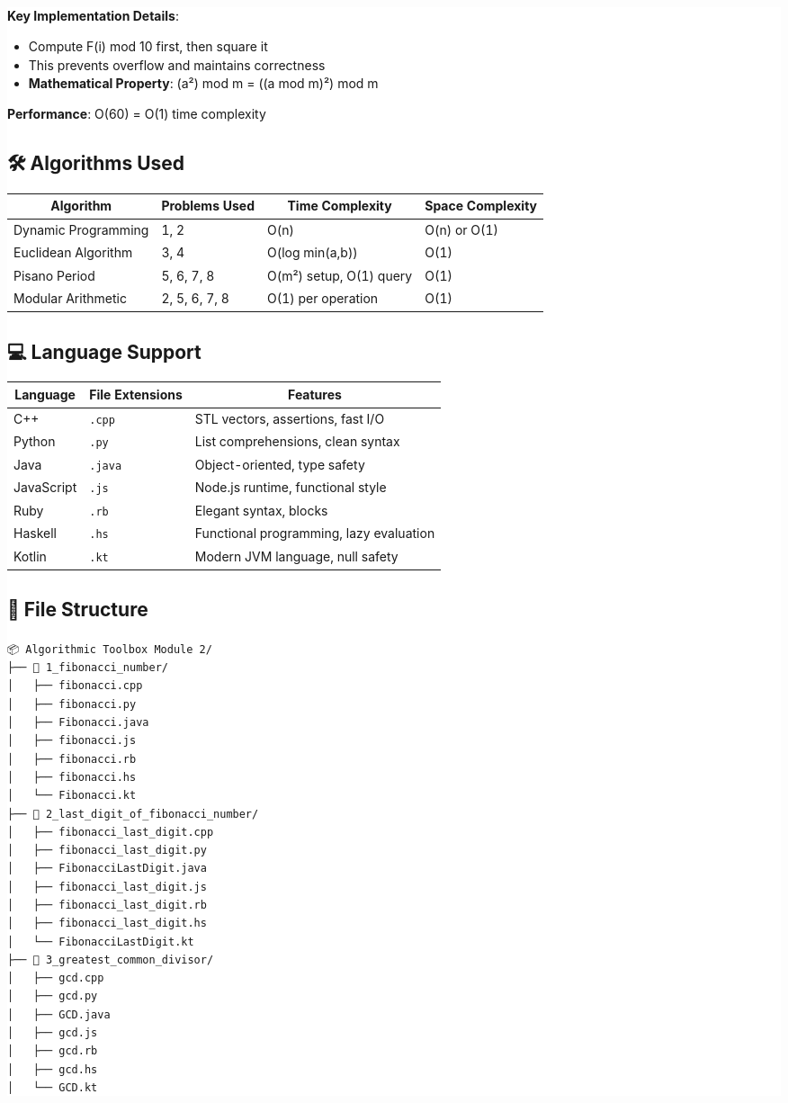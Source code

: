 **Key Implementation Details**:
- Compute F(i) mod 10 first, then square it
- This prevents overflow and maintains correctness
- **Mathematical Property**: (a²) mod m = ((a mod m)²) mod m

**Performance**: O(60) = O(1) time complexity

## 🛠️ Algorithms Used

| Algorithm | Problems Used | Time Complexity | Space Complexity |
|-----------|---------------|-----------------|------------------|
| Dynamic Programming | 1, 2 | O(n) | O(n) or O(1) |
| Euclidean Algorithm | 3, 4 | O(log min(a,b)) | O(1) |
| Pisano Period | 5, 6, 7, 8 | O(m²) setup, O(1) query | O(1) |
| Modular Arithmetic | 2, 5, 6, 7, 8 | O(1) per operation | O(1) |

## 💻 Language Support

| Language | File Extensions | Features |
|----------|----------------|----------|
| C++ | `.cpp` | STL vectors, assertions, fast I/O |
| Python | `.py` | List comprehensions, clean syntax |
| Java | `.java` | Object-oriented, type safety |
| JavaScript | `.js` | Node.js runtime, functional style |
| Ruby | `.rb` | Elegant syntax, blocks |
| Haskell | `.hs` | Functional programming, lazy evaluation |
| Kotlin | `.kt` | Modern JVM language, null safety |

## 📁 File Structure

```
📦 Algorithmic Toolbox Module 2/
├── 📁 1_fibonacci_number/
│   ├── fibonacci.cpp
│   ├── fibonacci.py
│   ├── Fibonacci.java
│   ├── fibonacci.js
│   ├── fibonacci.rb
│   ├── fibonacci.hs
│   └── Fibonacci.kt
├── 📁 2_last_digit_of_fibonacci_number/
│   ├── fibonacci_last_digit.cpp
│   ├── fibonacci_last_digit.py
│   ├── FibonacciLastDigit.java
│   ├── fibonacci_last_digit.js
│   ├── fibonacci_last_digit.rb
│   ├── fibonacci_last_digit.hs
│   └── FibonacciLastDigit.kt
├── 📁 3_greatest_common_divisor/
│   ├── gcd.cpp
│   ├── gcd.py
│   ├── GCD.java
│   ├── gcd.js
│   ├── gcd.rb
│   ├── gcd.hs
│   └── GCD.kt
```